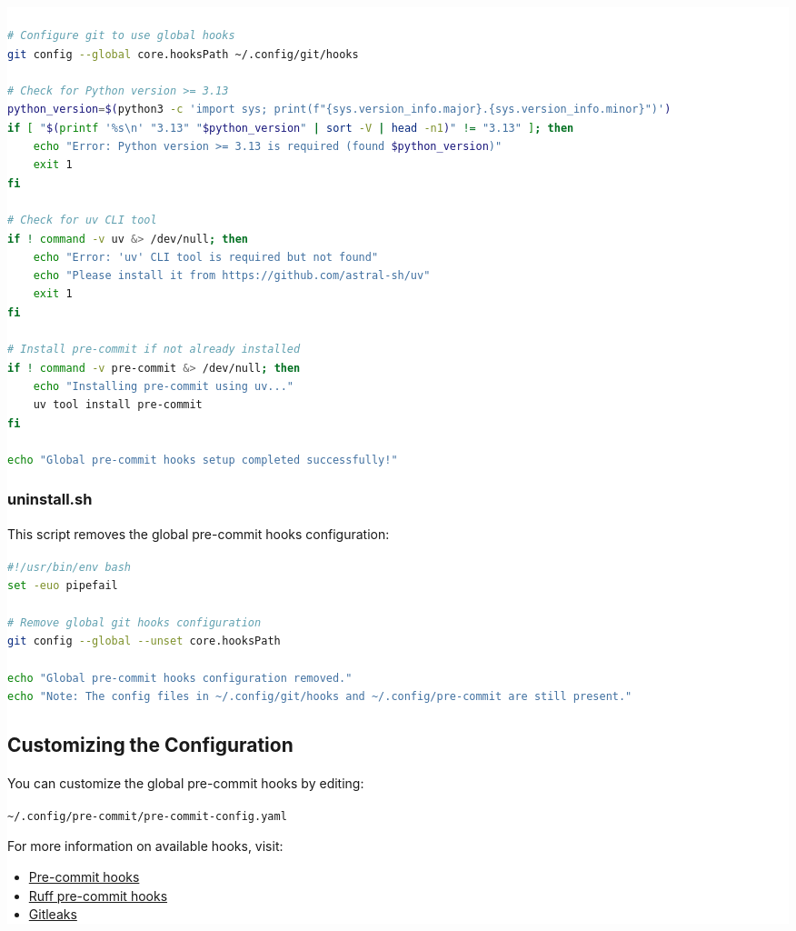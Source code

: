 ```bash

# Configure git to use global hooks
git config --global core.hooksPath ~/.config/git/hooks

# Check for Python version >= 3.13
python_version=$(python3 -c 'import sys; print(f"{sys.version_info.major}.{sys.version_info.minor}")')
if [ "$(printf '%s\n' "3.13" "$python_version" | sort -V | head -n1)" != "3.13" ]; then
    echo "Error: Python version >= 3.13 is required (found $python_version)"
    exit 1
fi

# Check for uv CLI tool
if ! command -v uv &> /dev/null; then
    echo "Error: 'uv' CLI tool is required but not found"
    echo "Please install it from https://github.com/astral-sh/uv"
    exit 1
fi

# Install pre-commit if not already installed
if ! command -v pre-commit &> /dev/null; then
    echo "Installing pre-commit using uv..."
    uv tool install pre-commit
fi

echo "Global pre-commit hooks setup completed successfully!"
```

### uninstall.sh

This script removes the global pre-commit hooks configuration:

```bash
#!/usr/bin/env bash
set -euo pipefail

# Remove global git hooks configuration
git config --global --unset core.hooksPath

echo "Global pre-commit hooks configuration removed."
echo "Note: The config files in ~/.config/git/hooks and ~/.config/pre-commit are still present."
```

## Customizing the Configuration

You can customize the global pre-commit hooks by editing:

```bash
~/.config/pre-commit/pre-commit-config.yaml
```

For more information on available hooks, visit:
- [Pre-commit hooks](https://github.com/pre-commit/pre-commit-hooks)
- [Ruff pre-commit hooks](https://github.com/astral-sh/ruff-pre-commit)
- [Gitleaks](https://github.com/gitleaks/gitleaks)
